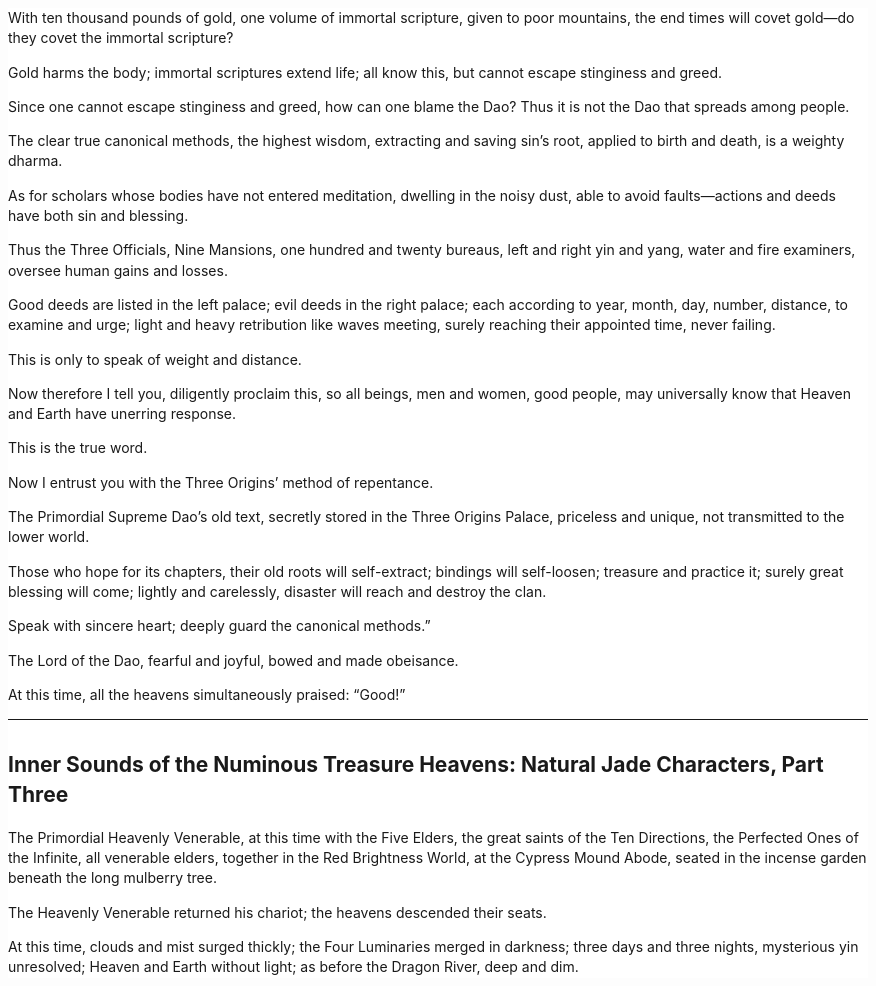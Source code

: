 With ten thousand pounds of gold, one volume of immortal scripture, given to poor mountains, the end times will covet gold—do they covet the immortal scripture?

Gold harms the body; immortal scriptures extend life; all know this, but cannot escape stinginess and greed.

Since one cannot escape stinginess and greed, how can one blame the Dao? Thus it is not the Dao that spreads among people.

The clear true canonical methods, the highest wisdom, extracting and saving sin’s root, applied to birth and death, is a weighty dharma.

As for scholars whose bodies have not entered meditation, dwelling in the noisy dust, able to avoid faults—actions and deeds have both sin and blessing.

Thus the Three Officials, Nine Mansions, one hundred and twenty bureaus, left and right yin and yang, water and fire examiners, oversee human gains and losses.

Good deeds are listed in the left palace; evil deeds in the right palace; each according to year, month, day, number, distance, to examine and urge; light and heavy retribution like waves meeting, surely reaching their appointed time, never failing.

This is only to speak of weight and distance.

Now therefore I tell you, diligently proclaim this, so all beings, men and women, good people, may universally know that Heaven and Earth have unerring response.

This is the true word.

Now I entrust you with the Three Origins’ method of repentance.

The Primordial Supreme Dao’s old text, secretly stored in the Three Origins Palace, priceless and unique, not transmitted to the lower world.

Those who hope for its chapters, their old roots will self-extract; bindings will self-loosen; treasure and practice it; surely great blessing will come; lightly and carelessly, disaster will reach and destroy the clan.

Speak with sincere heart; deeply guard the canonical methods.”

The Lord of the Dao, fearful and joyful, bowed and made obeisance.

At this time, all the heavens simultaneously praised: “Good!”

---

## Inner Sounds of the Numinous Treasure Heavens: Natural Jade Characters, Part Three

The Primordial Heavenly Venerable, at this time with the Five Elders, the great saints of the Ten Directions, the Perfected Ones of the Infinite, all venerable elders, together in the Red Brightness World, at the Cypress Mound Abode, seated in the incense garden beneath the long mulberry tree.

The Heavenly Venerable returned his chariot; the heavens descended their seats.

At this time, clouds and mist surged thickly; the Four Luminaries merged in darkness; three days and three nights, mysterious yin unresolved; Heaven and Earth without light; as before the Dragon River, deep and dim.
